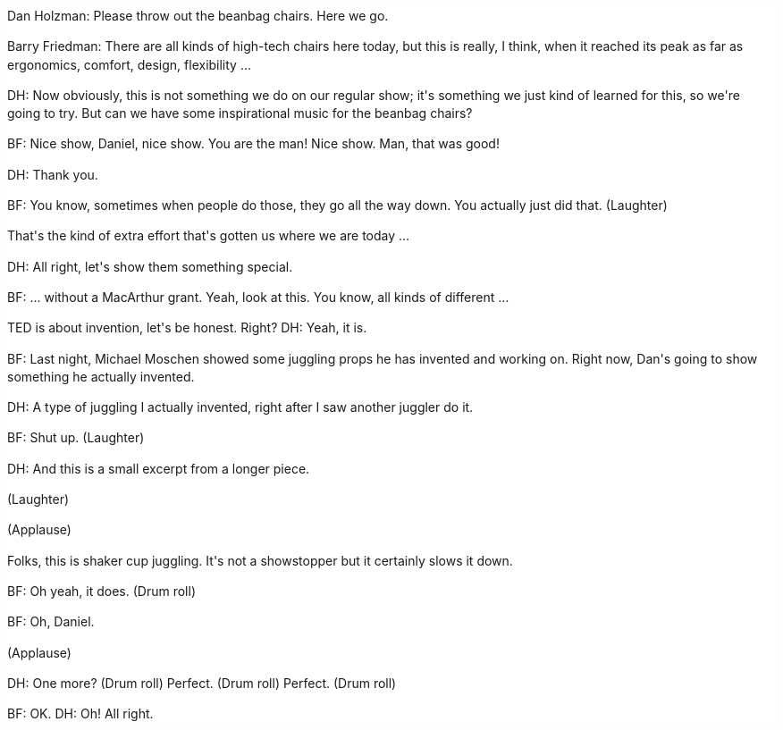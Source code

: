 

Dan Holzman: Please throw out the beanbag chairs. Here we go.

Barry Friedman: There are all kinds of high-tech chairs here today,
but this is really, I think, when it reached its peak
as far as ergonomics, comfort, design, flexibility ...

DH: Now obviously, this is not something we do on our regular show;
it&#39;s something we just kind of learned for this,
so we&#39;re going to try. But can we have some inspirational music for the beanbag chairs?

BF: Nice show, Daniel, nice show. You are the man!
Nice show. Man, that was good!

DH: Thank you.

BF: You know, sometimes when people do those, they go all the way down.
You actually just did that. 
(Laughter)

That&#39;s the kind of extra effort that&#39;s gotten us where we are today ...

DH: All right, let&#39;s show them something special.

BF: ... without a MacArthur grant.
Yeah, look at this. You know, all kinds of different ...

TED is about invention, let&#39;s be honest. Right? DH: Yeah, it is.

BF: Last night, Michael Moschen showed some juggling props
he has invented and working on.
Right now, Dan&#39;s going to show something he actually invented.

DH: A type of juggling I actually invented,
right after I saw another juggler do it.

BF: Shut up. 
(Laughter)


DH: And this is a small excerpt from a longer piece.

(Laughter)


(Applause)

Folks, this is shaker cup juggling. It&#39;s not a showstopper
but it certainly slows it down.

BF: Oh yeah, it does. (Drum roll)

BF: Oh, Daniel.

(Applause)


DH: One more? (Drum roll)
Perfect. (Drum roll)
Perfect. (Drum roll)

BF: OK. DH: Oh! All right.
